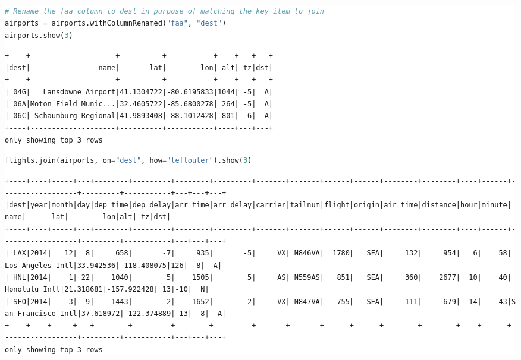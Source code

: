 


```python
# Rename the faa column to dest in purpose of matching the key item to join 
airports = airports.withColumnRenamed("faa", "dest")
airports.show(3)
```

    +----+--------------------+----------+-----------+----+---+---+
    |dest|                name|       lat|        lon| alt| tz|dst|
    +----+--------------------+----------+-----------+----+---+---+
    | 04G|   Lansdowne Airport|41.1304722|-80.6195833|1044| -5|  A|
    | 06A|Moton Field Munic...|32.4605722|-85.6800278| 264| -5|  A|
    | 06C| Schaumburg Regional|41.9893408|-88.1012428| 801| -6|  A|
    +----+--------------------+----------+-----------+----+---+---+
    only showing top 3 rows
    



```python
flights.join(airports, on="dest", how="leftouter").show(3)
```

    +----+----+-----+---+--------+---------+--------+---------+-------+-------+------+------+--------+--------+----+------+------------------+---------+-----------+---+---+---+
    |dest|year|month|day|dep_time|dep_delay|arr_time|arr_delay|carrier|tailnum|flight|origin|air_time|distance|hour|minute|              name|      lat|        lon|alt| tz|dst|
    +----+----+-----+---+--------+---------+--------+---------+-------+-------+------+------+--------+--------+----+------+------------------+---------+-----------+---+---+---+
    | LAX|2014|   12|  8|     658|       -7|     935|       -5|     VX| N846VA|  1780|   SEA|     132|     954|   6|    58|  Los Angeles Intl|33.942536|-118.408075|126| -8|  A|
    | HNL|2014|    1| 22|    1040|        5|    1505|        5|     AS| N559AS|   851|   SEA|     360|    2677|  10|    40|     Honolulu Intl|21.318681|-157.922428| 13|-10|  N|
    | SFO|2014|    3|  9|    1443|       -2|    1652|        2|     VX| N847VA|   755|   SEA|     111|     679|  14|    43|San Francisco Intl|37.618972|-122.374889| 13| -8|  A|
    +----+----+-----+---+--------+---------+--------+---------+-------+-------+------+------+--------+--------+----+------+------------------+---------+-----------+---+---+---+
    only showing top 3 rows
    

